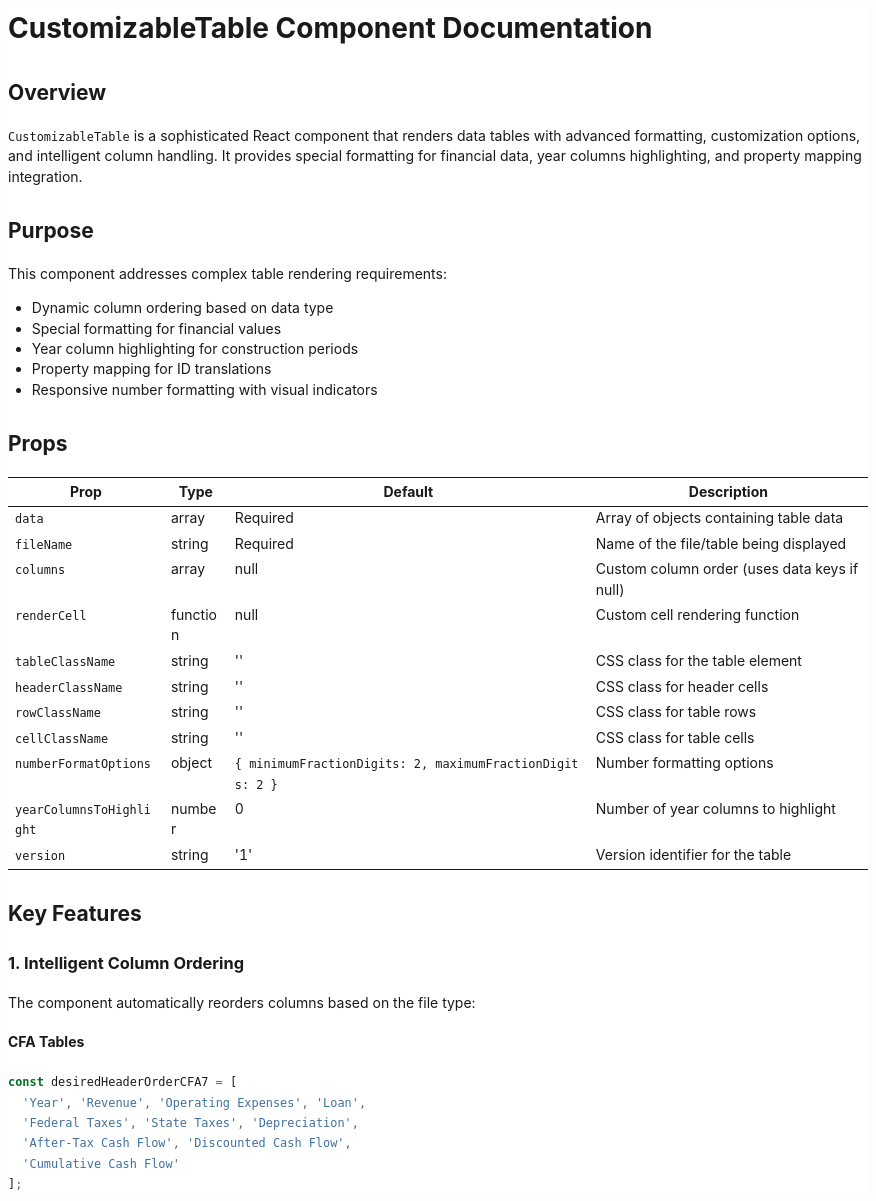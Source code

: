 # CustomizableTable Component Documentation

## Overview
`CustomizableTable` is a sophisticated React component that renders data tables with advanced formatting, customization options, and intelligent column handling. It provides special formatting for financial data, year columns highlighting, and property mapping integration.

## Purpose
This component addresses complex table rendering requirements:
- Dynamic column ordering based on data type
- Special formatting for financial values
- Year column highlighting for construction periods
- Property mapping for ID translations
- Responsive number formatting with visual indicators

## Props

| Prop | Type | Default | Description |
|------|------|---------|-------------|
| `data` | array | Required | Array of objects containing table data |
| `fileName` | string | Required | Name of the file/table being displayed |
| `columns` | array | null | Custom column order (uses data keys if null) |
| `renderCell` | function | null | Custom cell rendering function |
| `tableClassName` | string | '' | CSS class for the table element |
| `headerClassName` | string | '' | CSS class for header cells |
| `rowClassName` | string | '' | CSS class for table rows |
| `cellClassName` | string | '' | CSS class for table cells |
| `numberFormatOptions` | object | `{ minimumFractionDigits: 2, maximumFractionDigits: 2 }` | Number formatting options |
| `yearColumnsToHighlight` | number | 0 | Number of year columns to highlight |
| `version` | string | '1' | Version identifier for the table |

## Key Features

### 1. Intelligent Column Ordering
The component automatically reorders columns based on the file type:

#### CFA Tables
```javascript
const desiredHeaderOrderCFA7 = [
  'Year', 'Revenue', 'Operating Expenses', 'Loan',
  'Federal Taxes', 'State Taxes', 'Depreciation',
  'After-Tax Cash Flow', 'Discounted Cash Flow',
  'Cumulative Cash Flow'
];
```
